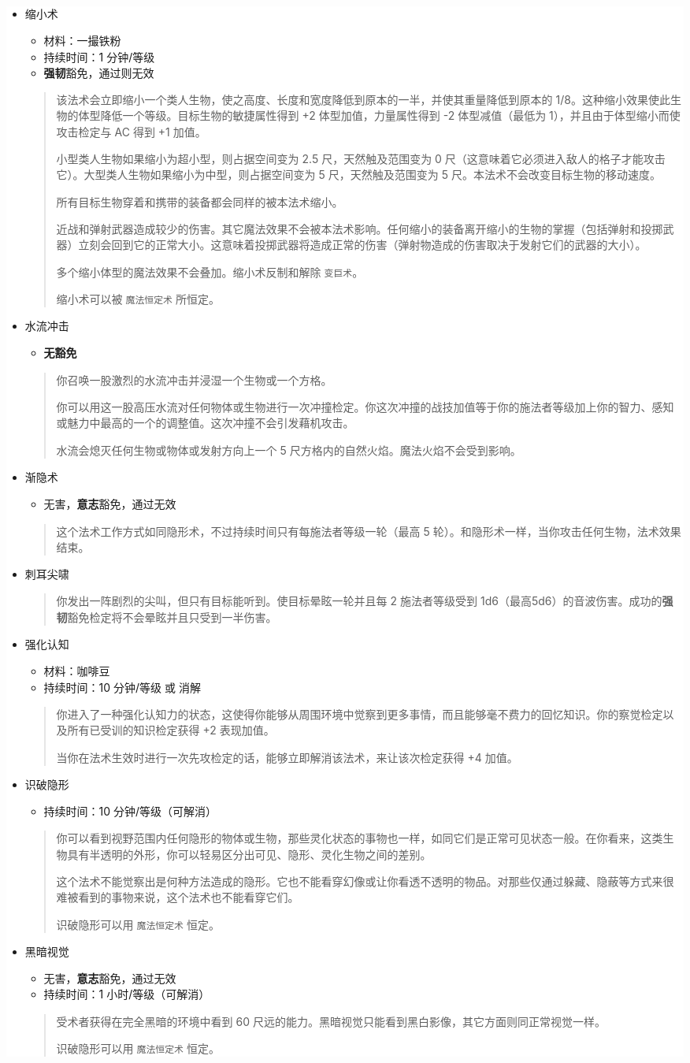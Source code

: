 - 缩小术
  - 材料：一撮铁粉
  - 持续时间：1 分钟/等级
  - **强韧**豁免，通过则无效
  > 该法术会立即缩小一个类人生物，使之高度、长度和宽度降低到原本的一半，并使其重量降低到原本的 1/8。这种缩小效果使此生物的体型降低一个等级。目标生物的敏捷属性得到 +2 体型加值，力量属性得到 -2 体型减值（最低为 1），并且由于体型缩小而使攻击检定与 AC 得到 +1 加值。
  >
  > 小型类人生物如果缩小为超小型，则占据空间变为 2.5 尺，天然触及范围变为 0 尺（这意味着它必须进入敌人的格子才能攻击它）。大型类人生物如果缩小为中型，则占据空间变为 5 尺，天然触及范围变为 5 尺。本法术不会改变目标生物的移动速度。
  >
  >所有目标生物穿着和携带的装备都会同样的被本法术缩小。
  >
  >近战和弹射武器造成较少的伤害。其它魔法效果不会被本法术影响。任何缩小的装备离开缩小的生物的掌握（包括弹射和投掷武器）立刻会回到它的正常大小。这意味着投掷武器将造成正常的伤害（弹射物造成的伤害取决于发射它们的武器的大小）。
  >
  > 多个缩小体型的魔法效果不会叠加。缩小术反制和解除 `变巨术`。
  >
  > 缩小术可以被 `魔法恒定术` 所恒定。

- 水流冲击
  - **无豁免**
  > 你召唤一股激烈的水流冲击并浸湿一个生物或一个方格。
  >
  > 你可以用这一股高压水流对任何物体或生物进行一次冲撞检定。你这次冲撞的战技加值等于你的施法者等级加上你的智力、感知或魅力中最高的一个的调整值。这次冲撞不会引发藉机攻击。
  >
  > 水流会熄灭任何生物或物体或发射方向上一个 5 尺方格内的自然火焰。魔法火焰不会受到影响。

- 渐隐术
  - 无害，**意志**豁免，通过无效
  > 这个法术工作方式如同隐形术，不过持续时间只有每施法者等级一轮（最高 5 轮）。和隐形术一样，当你攻击任何生物，法术效果结束。

- 刺耳尖啸
  > 你发出一阵剧烈的尖叫，但只有目标能听到。使目标晕眩一轮并且每 2 施法者等级受到 1d6（最高5d6）的音波伤害。成功的**强韧**豁免检定将不会晕眩并且只受到一半伤害。

- 强化认知
  - 材料：咖啡豆
  - 持续时间：10 分钟/等级 或 消解
  > 你进入了一种强化认知力的状态，这使得你能够从周围环境中觉察到更多事情，而且能够毫不费力的回忆知识。你的察觉检定以及所有已受训的知识检定获得 +2 表现加值。
  >
  > 当你在法术生效时进行一次先攻检定的话，能够立即解消该法术，来让该次检定获得 +4 加值。

- 识破隐形
  - 持续时间：10 分钟/等级（可解消）
  > 你可以看到视野范围内任何隐形的物体或生物，那些灵化状态的事物也一样，如同它们是正常可见状态一般。在你看来，这类生物具有半透明的外形，你可以轻易区分出可见、隐形、灵化生物之间的差别。
  >
  > 这个法术不能觉察出是何种方法造成的隐形。它也不能看穿幻像或让你看透不透明的物品。对那些仅通过躲藏、隐蔽等方式来很难被看到的事物来说，这个法术也不能看穿它们。
  >
  > 识破隐形可以用 `魔法恒定术` 恒定。

- 黑暗视觉
  - 无害，**意志**豁免，通过无效
  - 持续时间：1 小时/等级（可解消）
  > 受术者获得在完全黑暗的环境中看到 60 尺远的能力。黑暗视觉只能看到黑白影像，其它方面则同正常视觉一样。
  >
  > 识破隐形可以用 `魔法恒定术` 恒定。
